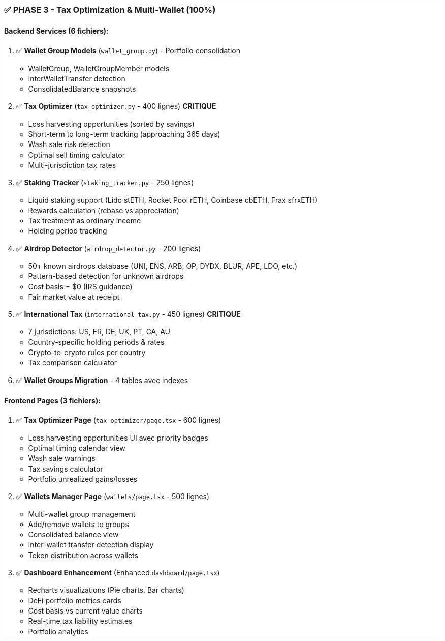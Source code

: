 ### ✅ PHASE 3 - Tax Optimization & Multi-Wallet (100%)

#### Backend Services (6 fichiers):
1. ✅ **Wallet Group Models** (`wallet_group.py`) - Portfolio consolidation
   - WalletGroup, WalletGroupMember models
   - InterWalletTransfer detection
   - ConsolidatedBalance snapshots

2. ✅ **Tax Optimizer** (`tax_optimizer.py` - 400 lignes) **CRITIQUE**
   - Loss harvesting opportunities (sorted by savings)
   - Short-term to long-term tracking (approaching 365 days)
   - Wash sale risk detection
   - Optimal sell timing calculator
   - Multi-jurisdiction tax rates

3. ✅ **Staking Tracker** (`staking_tracker.py` - 250 lignes)
   - Liquid staking support (Lido stETH, Rocket Pool rETH, Coinbase cbETH, Frax sfrxETH)
   - Rewards calculation (rebase vs appreciation)
   - Tax treatment as ordinary income
   - Holding period tracking

4. ✅ **Airdrop Detector** (`airdrop_detector.py` - 200 lignes)
   - 50+ known airdrops database (UNI, ENS, ARB, OP, DYDX, BLUR, APE, LDO, etc.)
   - Pattern-based detection for unknown airdrops
   - Cost basis = $0 (IRS guidance)
   - Fair market value at receipt

5. ✅ **International Tax** (`international_tax.py` - 450 lignes) **CRITIQUE**
   - 7 jurisdictions: US, FR, DE, UK, PT, CA, AU
   - Country-specific holding periods & rates
   - Crypto-to-crypto rules per country
   - Tax comparison calculator

6. ✅ **Wallet Groups Migration** - 4 tables avec indexes

#### Frontend Pages (3 fichiers):
1. ✅ **Tax Optimizer Page** (`tax-optimizer/page.tsx` - 600 lignes)
   - Loss harvesting opportunities UI avec priority badges
   - Optimal timing calendar view
   - Wash sale warnings
   - Tax savings calculator
   - Portfolio unrealized gains/losses

2. ✅ **Wallets Manager Page** (`wallets/page.tsx` - 500 lignes)
   - Multi-wallet group management
   - Add/remove wallets to groups
   - Consolidated balance view
   - Inter-wallet transfer detection display
   - Token distribution across wallets

3. ✅ **Dashboard Enhancement** (Enhanced `dashboard/page.tsx`)
   - Recharts visualizations (Pie charts, Bar charts)
   - DeFi portfolio metrics cards
   - Cost basis vs current value charts
   - Real-time tax liability estimates
   - Portfolio analytics
